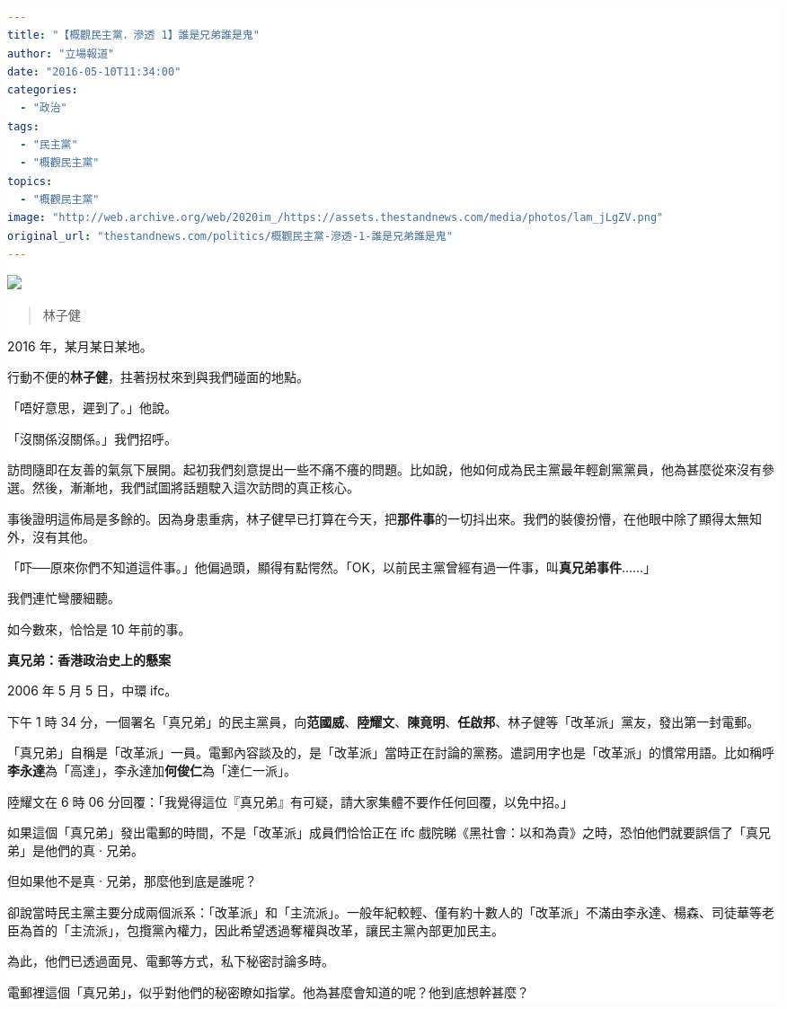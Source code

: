 ```yaml
---
title: "【概觀民主黨．滲透 1】誰是兄弟誰是鬼"
author: "立場報道"
date: "2016-05-10T11:34:00"
categories:
  - "政治"
tags:
  - "民主黨"
  - "概觀民主黨"
topics:
  - "概觀民主黨"
image: "http://web.archive.org/web/2020im_/https://assets.thestandnews.com/media/photos/lam_jLgZV.png"
original_url: "thestandnews.com/politics/概觀民主黨-滲透-1-誰是兄弟誰是鬼"
---
```

![](http://web.archive.org/web/2020im_/https://assets.thestandnews.com/media/photos/lam_jLgZV.png)
> 林子健

2016 年，某月某日某地。

行動不便的**林子健**，拄著拐杖來到與我們碰面的地點。

「唔好意思，遲到了。」他說。

「沒關係沒關係。」我們招呼。

訪問隨即在友善的氣氛下展開。起初我們刻意提出一些不痛不癢的問題。比如說，他如何成為民主黨最年輕創黨黨員，他為甚麼從來沒有參選。然後，漸漸地，我們試圖將話題駛入這次訪問的真正核心。

事後證明這佈局是多餘的。因為身患重病，林子健早已打算在今天，把**那件事**的一切抖出來。我們的裝傻扮懵，在他眼中除了顯得太無知外，沒有其他。

「吓──原來你們不知道這件事。」他偏過頭，顯得有點愕然。「OK，以前民主黨曾經有過一件事，叫**真兄弟事件**……」

我們連忙彎腰細聽。

如今數來，恰恰是 10 年前的事。

**真兄弟：香港政治史上的懸案**

2006 年 5 月 5 日，中環 ifc。

下午 1 時 34 分，一個署名「真兄弟」的民主黨員，向**范國威**、**陸耀文**、**陳竟明**、**任啟邦**、林子健等「改革派」黨友，發出第一封電郵。

「真兄弟」自稱是「改革派」一員。電郵內容談及的，是「改革派」當時正在討論的黨務。遣詞用字也是「改革派」的慣常用語。比如稱呼**李永達**為「高達」，李永達加**何俊仁**為「達仁一派」。

陸耀文在 6 時 06 分回覆：「我覺得這位『真兄弟』有可疑，請大家集體不要作任何回覆，以免中招。」

如果這個「真兄弟」發出電郵的時間，不是「改革派」成員們恰恰正在 ifc 戲院睇《黑社會：以和為貴》之時，恐怕他們就要誤信了「真兄弟」是他們的真 ‧ 兄弟。

但如果他不是真 ‧ 兄弟，那麼他到底是誰呢？

卻說當時民主黨主要分成兩個派系：「改革派」和「主流派」。一般年紀較輕、僅有約十數人的「改革派」不滿由李永達、楊森、司徒華等老臣為首的「主流派」，包攬黨內權力，因此希望透過奪權與改革，讓民主黨內部更加民主。

為此，他們已透過面見、電郵等方式，私下秘密討論多時。

電郵裡這個「真兄弟」，似乎對他們的秘密瞭如指掌。他為甚麼會知道的呢？他到底想幹甚麼？
